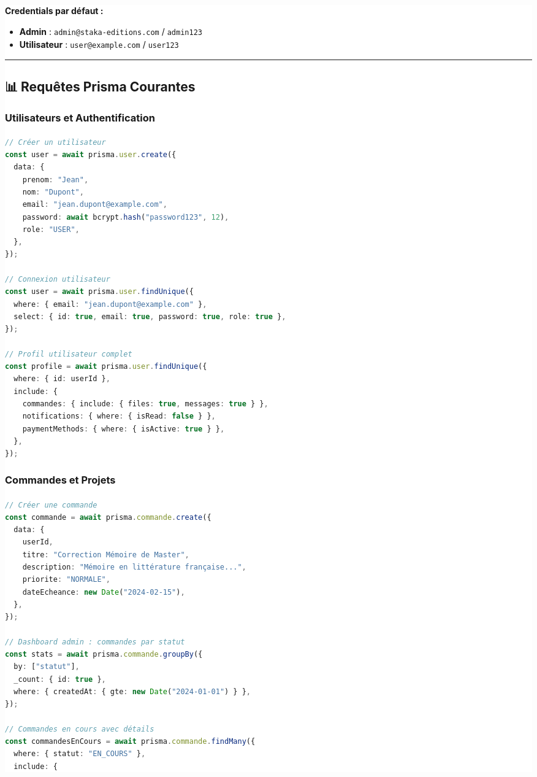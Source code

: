 **Credentials par défaut :**

- **Admin** : `admin@staka-editions.com` / `admin123`
- **Utilisateur** : `user@example.com` / `user123`

---

## 📊 **Requêtes Prisma Courantes**

### **Utilisateurs et Authentification**

```typescript
// Créer un utilisateur
const user = await prisma.user.create({
  data: {
    prenom: "Jean",
    nom: "Dupont",
    email: "jean.dupont@example.com",
    password: await bcrypt.hash("password123", 12),
    role: "USER",
  },
});

// Connexion utilisateur
const user = await prisma.user.findUnique({
  where: { email: "jean.dupont@example.com" },
  select: { id: true, email: true, password: true, role: true },
});

// Profil utilisateur complet
const profile = await prisma.user.findUnique({
  where: { id: userId },
  include: {
    commandes: { include: { files: true, messages: true } },
    notifications: { where: { isRead: false } },
    paymentMethods: { where: { isActive: true } },
  },
});
```

### **Commandes et Projets**

```typescript
// Créer une commande
const commande = await prisma.commande.create({
  data: {
    userId,
    titre: "Correction Mémoire de Master",
    description: "Mémoire en littérature française...",
    priorite: "NORMALE",
    dateEcheance: new Date("2024-02-15"),
  },
});

// Dashboard admin : commandes par statut
const stats = await prisma.commande.groupBy({
  by: ["statut"],
  _count: { id: true },
  where: { createdAt: { gte: new Date("2024-01-01") } },
});

// Commandes en cours avec détails
const commandesEnCours = await prisma.commande.findMany({
  where: { statut: "EN_COURS" },
  include: {
```